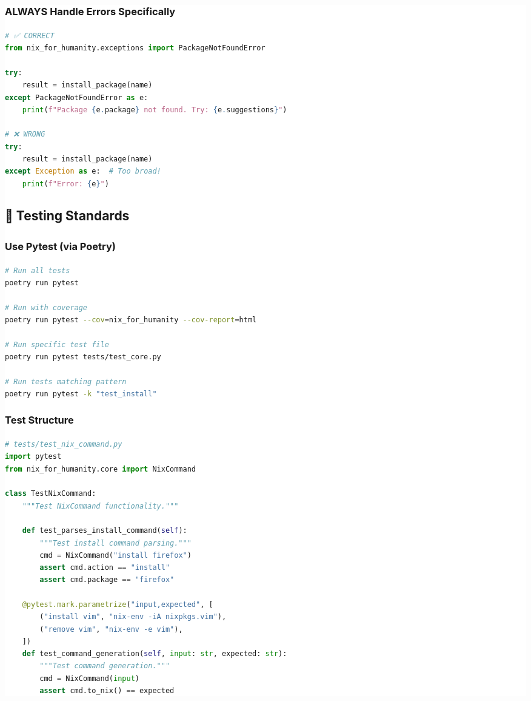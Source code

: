 ### ALWAYS Handle Errors Specifically
```python
# ✅ CORRECT
from nix_for_humanity.exceptions import PackageNotFoundError

try:
    result = install_package(name)
except PackageNotFoundError as e:
    print(f"Package {e.package} not found. Try: {e.suggestions}")

# ❌ WRONG
try:
    result = install_package(name)
except Exception as e:  # Too broad!
    print(f"Error: {e}")
```

## 🧪 Testing Standards

### Use Pytest (via Poetry)
```bash
# Run all tests
poetry run pytest

# Run with coverage
poetry run pytest --cov=nix_for_humanity --cov-report=html

# Run specific test file
poetry run pytest tests/test_core.py

# Run tests matching pattern
poetry run pytest -k "test_install"
```

### Test Structure
```python
# tests/test_nix_command.py
import pytest
from nix_for_humanity.core import NixCommand

class TestNixCommand:
    """Test NixCommand functionality."""
    
    def test_parses_install_command(self):
        """Test install command parsing."""
        cmd = NixCommand("install firefox")
        assert cmd.action == "install"
        assert cmd.package == "firefox"
    
    @pytest.mark.parametrize("input,expected", [
        ("install vim", "nix-env -iA nixpkgs.vim"),
        ("remove vim", "nix-env -e vim"),
    ])
    def test_command_generation(self, input: str, expected: str):
        """Test command generation."""
        cmd = NixCommand(input)
        assert cmd.to_nix() == expected
```
